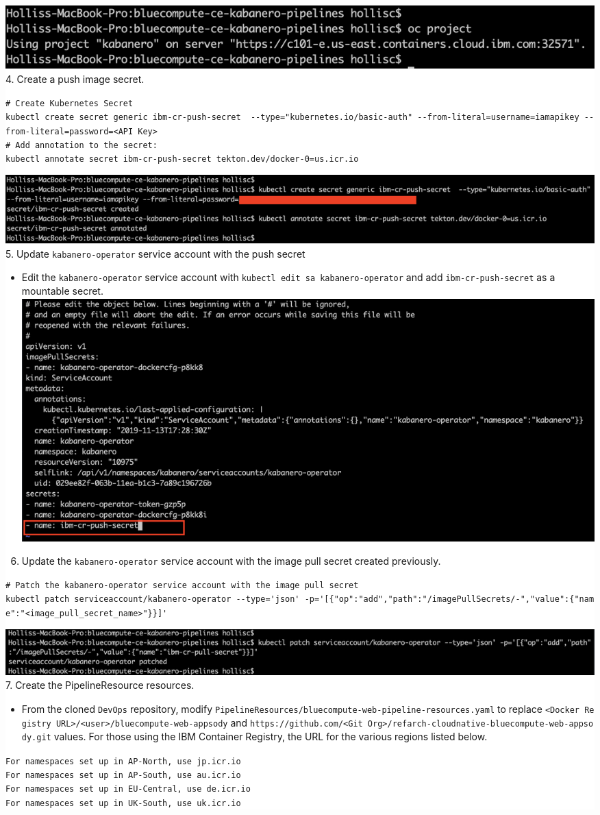 ![OC cli set to kabanero project](../static/imgs/kabanero-oc-cli-project.png)
4. Create a push image secret.
```
# Create Kubernetes Secret
kubectl create secret generic ibm-cr-push-secret  --type="kubernetes.io/basic-auth" --from-literal=username=iamapikey --from-literal=password=<API Key>
# Add annotation to the secret:
kubectl annotate secret ibm-cr-push-secret tekton.dev/docker-0=us.icr.io
```
![Push image secret](../static/imgs/ibm-cr-push-image-secret.png)
5. Update `kabanero-operator` service account with the push secret
  - Edit the `kabanero-operator` service account with `kubectl edit sa kabanero-operator` and add `ibm-cr-push-secret` as a mountable secret.
![Add push image secret to kabanero-operator service account](../static/imgs/kabanero-operator-update-sa-push-secret.png)
6. Update the `kabanero-operator` service account with the image pull secret created previously.  
```
# Patch the kabanero-operator service account with the image pull secret
kubectl patch serviceaccount/kabanero-operator --type='json' -p='[{"op":"add","path":"/imagePullSecrets/-","value":{"name":"<image_pull_secret_name>"}}]'
```
![Patch kabanero-operator service account with pull image secret](../static/imgs/kabanero-patch-sa-kabanero-operator-pull-image-secret.png)
7. Create the PipelineResource resources.
  - From the cloned `DevOps` repository, modify `PipelineResources/bluecompute-web-pipeline-resources.yaml` to replace `<Docker Registry URL>/<user>/bluecompute-web-appsody` and `https://github.com/<Git Org>/refarch-cloudnative-bluecompute-web-appsody.git` values.  For those using the IBM Container Registry, the URL for the various regions listed below.
  ```
  For namespaces set up in AP-North, use jp.icr.io
  For namespaces set up in AP-South, use au.icr.io
  For namespaces set up in EU-Central, use de.icr.io
  For namespaces set up in UK-South, use uk.icr.io
  ```